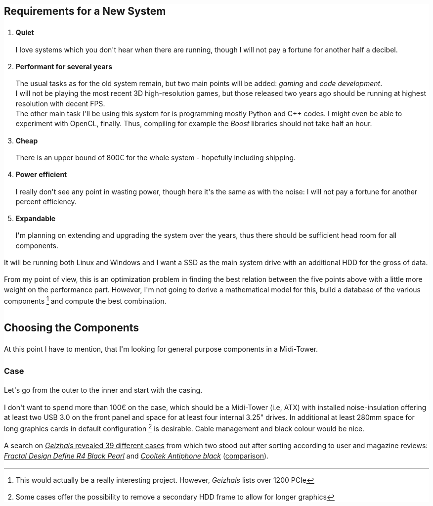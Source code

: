 
## Requirements for a New System

1. **Quiet**

   I love systems which you don't hear when there are running, though I will not pay a fortune for
   another half a decibel.

2. **Performant for several years**

   The usual tasks as for the old system remain, but two main points will be added:
   _gaming_ and _code development_.  
   I will not be playing the most recent 3D high-resolution games, but those released two years ago
   should be running at highest resolution with decent FPS.  
   The other main task I'll be using this system for is programming mostly Python and C++ codes.
   I might even be able to experiment with OpenCL, finally.
   Thus, compiling for example the _Boost_ libraries should not take half an hour.
3. **Cheap**

   There is an upper bound of 800€ for the whole system - hopefully including shipping.
4. **Power efficient**

   I really don't see any point in wasting power, though here it's the same as with the noise:
   I will not pay a fortune for another percent efficiency.
5. **Expandable**

   I'm planning on extending and upgrading the system over the years, thus there should be sufficient
   head room for all components.

It will be running both Linux and Windows and I want a SSD as the main system drive with an
additional HDD for the gross of data.

From my point of view, this is an optimization problem in finding the best relation between the five
points above with a little more weight on the performance part.
However, I'm not going to derive a mathematical model for this, build a database of the various
components [^1] and compute the best combination.


## Choosing the Components

At this point I have to mention, that I'm looking for general purpose components in a Midi-Tower.

### Case

Let's go from the outer to the inner and start with the casing.

I don't want to spend more than 100€ on the case, which should be a Midi-Tower (i.e, ATX) with
installed noise-insulation offering at least two USB 3.0 on the front panel and space for at least
four internal 3.25" drives.
In additional at least 280mm space for long graphics cards in default configuration [^2] is desirable.
Cable management and black colour would be nice.

A search on [_Geizhals_ revealed 39 different cases][geizhals_cases] from which two stood out after
sorting according to user and magazine reviews:
[_Fractal Design Define R4 Black Pearl_][cases_fractal] and
[_Cooltek Antiphone black_][cases_cooltek] ([comparison][cases_geizhals_compare]).


[geizhals_cases]: http://geizhals.eu/?cat=gehatx&v=e&hloc=de&sort=artikel&xf=533_ohne+Netzteil%7E534_ATX%7E540_USB+3.0%7E822_schwarz%7E535_schallged%E4mmt%7E536_4%7E551_140mm%7E4211_2%7E550_Midi-Tower%7E552_140mm
[cases_fractal]: http://www.fractal-design.com/home/product/cases/define-series/define-r4-black-pearl
[cases_cooltek]: http://www.cooltek.de/en/midi-tower/antiphon/12/antiphon
[cases_geizhals_compare]: http://geizhals.eu/?cmp=888458&cmp=812617
[geizhals_corei5]: http://geizhals.eu/?cat=cpu1150&asuch=&bpmax=&v=e&hloc=de&plz=&dist=&sort=artikel&xf=25_4~590_boxed~1133_Core+i5-4000~4_65
[cpus_geizhals_compare]: http://geizhals.eu/?cmp=1101777&cmp=1101798
[cpu_i54690s]: http://ark.intel.com/de/products/80812/
[geizhals_cpucool]: http://geizhals.eu/?cat=cpucooler&asuch=&bpmax=&v=e&hloc=at&hloc=de&hloc=pl&hloc=uk&hloc=eu&plz=&dist=&mail=&sort=p&xf=817_1150%2F1155%2F1156~733_16
[cpucool_silvretta]: http://www.alpenfoehn.de/index.php/en/cpu-cooler/silvretta
[arcticmx2]: http://www.arctic.ac/de_en/products/cooling/thermal-compound/mx-2.html
[geizhals_boards]: http://geizhals.eu/?cat=mbp4_1150&asuch=&bpmax=-80&v=e&hloc=at&hloc=de&hloc=pl&hloc=uk&hloc=eu&plz=&dist=&mail=&sort=artikel&filter=sort&xf=4400_1~3070_2~319_DDR3-1600~317_H97~2961_4~1244_6
[board_msi]: http://www.msi.com/product/mb/H97_PC_Mate.html
[geizhals_gpus]: http://geizhals.eu/?cat=gra16_512&bpmax=-100&v=e&hloc=de&filter=aktualisieren&bl1_id=100&sort=artikel&xf=131_GDDR5~139_128~5424_1~5425_1~143_PCIe+3.0+x16~5426_1#xf_top
[gpu_sapphire]: http://www.sapphiretech.com/presentation/product/?cid=1&gid=3&sgid=1226&pid=2130&psn=&lid=1&leg=0
[geizhals_ram]: http://geizhals.eu/?cat=ramddr3&asuch=&bpmax=&v=e&hloc=de&plz=&dist=&bl1_id=100&sort=p&xf=256_2x~253_8192~5828_DDR3~5015_1600~5831_DIMM~1454_4096
[ram_crucial]: http://www.crucial.com/usa/en/memory-ballistix-sport
[geizhals_ssds]: http://geizhals.eu/?cat=hdssd&bpmax=-70&v=e&hloc=de&bl1_id=100&sort=p&xf=252_120~221_500~2028_180~4830_1~2384_2.5~2385_0.5#xf_top
[ssd_samsung]: http://www.samsung.com/global/business/semiconductor/minisite/SSD/global/html/ssd850evo/overview.html
[hdd_wd]: http://www.wdc.com/de/products/products.aspx?id=780
[geizhals_psus]: http://geizhals.eu/?cat=gehps&v=e&hloc=at&hloc=de&hloc=pl&hloc=uk&hloc=eu&sort=p&xf=360_400~3768_170~1248_450~4174_ATX~1119_4~4175_2.31#xf_top
[psu_bequiet]: http://geizhals.eu/?cat=gehps&v=e&hloc=at&hloc=de&hloc=pl&hloc=uk&hloc=eu&sort=p&xf=360_400~3768_170~1248_450~4174_ATX~1119_4~4175_2.31#xf_top
[tvcard_tevii]: http://www.tevii.com/Products_S472_1.asp
[^1]: This would actually be a really interesting project. However, _Geizhals_ lists over 1200 PCIe
[^2]: Some cases offer the possibility to remove a secondary HDD frame to allow for longer graphics